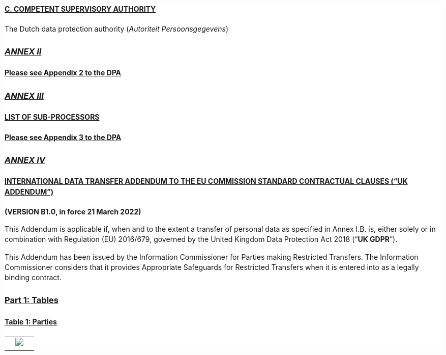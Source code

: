#### [](#c-competent-supervisory-authority)**[C. COMPETENT SUPERVISORY AUTHORITY](https://substack.com/pa#c-competent-supervisory-authority)**

The Dutch data protection authority (_Autoriteit Persoonsgegevens_)

### [](#annex-ii)_**[ANNEX II](https://substack.com/pa#annex-ii)**_

#### [](#please-see-appendix-to-the-dpa)**[Please see Appendix 2 to the DPA](https://substack.com/pa#please-see-appendix-to-the-dpa)**

### [](#annex-iii)_**[ANNEX III](https://substack.com/pa#annex-iii)**_

#### [](#list-of-sub-processors)**[LIST OF SUB-PROCESSORS](https://substack.com/pa#list-of-sub-processors)**

#### [](#please-see-appendix-to-the-dpa)**[Please see Appendix 3 to the DPA](https://substack.com/pa#please-see-appendix-to-the-dpa)**

### [](#annex-iv)_**[ANNEX IV](https://substack.com/pa#annex-iv)**_

#### [](#international-data-transfer-addendum-to-the-eu-commission-standard-contractual-clauses-uk-addendum)**[INTERNATIONAL DATA TRANSFER ADDENDUM TO THE EU COMMISSION STANDARD CONTRACTUAL CLAUSES (“UK ADDENDUM”)](https://substack.com/pa#international-data-transfer-addendum-to-the-eu-commission-standard-contractual-clauses-uk-addendum)**

**(VERSION B1.0, in force 21 March 2022)**

This Addendum is applicable if, when and to the extent a transfer of personal data as specified in Annex I.B. is, either solely or in combination with Regulation (EU) 2016/679, governed by the United Kingdom Data Protection Act 2018 (“**UK GDPR**”).

This Addendum has been issued by the Information Commissioner for Parties making Restricted Transfers. The Information Commissioner considers that it provides Appropriate Safeguards for Restricted Transfers when it is entered into as a legally binding contract.

### [](#part-tables)**[Part 1: Tables](https://substack.com/pa#part-tables)**

#### [](#table-parties)**[Table 1: Parties](https://substack.com/pa#table-parties)**

|     |     |     |
| --- | --- | --- |
|     | [![](https://substackcdn.com/image/fetch/$s_!jyAr!,w_1100,c_limit,f_auto,q_auto:good,fl_progressive:steep/https%3A%2F%2Fsubstack-post-media.s3.amazonaws.com%2Fpublic%2Fimages%2Fa20b0141-9216-4f75-92fd-64dda98616e4_1048x538.png)](https://substackcdn.com/image/fetch/$s_!jyAr!,f_auto,q_auto:good,fl_progressive:steep/https%3A%2F%2Fsubstack-post-media.s3.amazonaws.com%2Fpublic%2Fimages%2Fa20b0141-9216-4f75-92fd-64dda98616e4_1048x538.png) |     |
